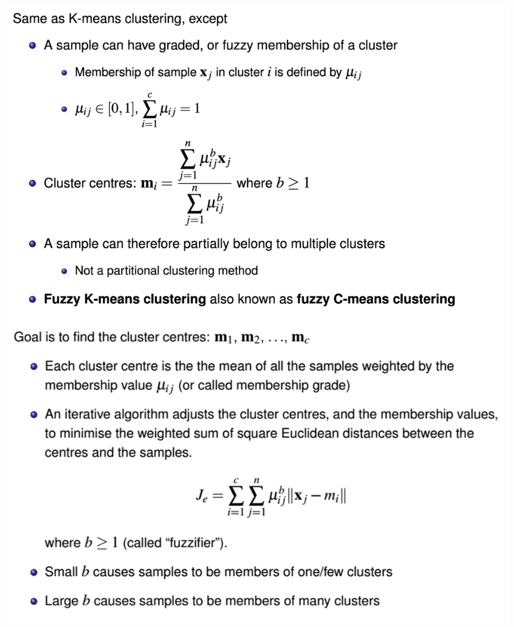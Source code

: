 ![Screen Shot 2022-05-14 at 17.33.30.png](https://raw.githubusercontent.com/wzptech/wzptech.github.io/main/assets/post-images/Week%2010%20Clustering%206fcbc345c23d4d2c89c4c969e19737ee/Screen_Shot_2022-05-14_at_17.33.30.png)

![Screen Shot 2022-05-14 at 17.33.51.png](https://raw.githubusercontent.com/wzptech/wzptech.github.io/main/assets/post-images/Week%2010%20Clustering%206fcbc345c23d4d2c89c4c969e19737ee/Screen_Shot_2022-05-14_at_17.33.51.png)
